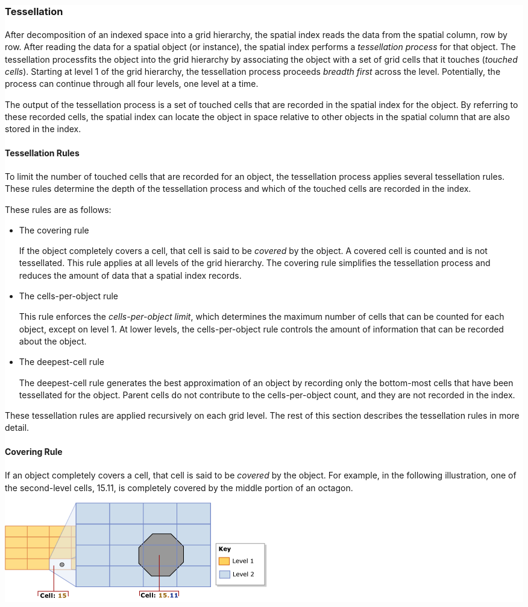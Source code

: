 ###  <a name="tessellation"></a> Tessellation  
 After decomposition of an indexed space into a grid hierarchy, the spatial index reads the data from the spatial column, row by row. After reading the data for a spatial object \(or instance\), the spatial index performs a *tessellation process* for that object. The tessellation processfits the object into the grid hierarchy by associating the object with a set of grid cells that it touches \(*touched cells*\). Starting at level 1 of the grid hierarchy, the tessellation process proceeds *breadth first* across the level. Potentially, the process can continue through all four levels, one level at a time.  
  
 The output of the tessellation process is a set of touched cells that are recorded in the spatial index for the object. By referring to these recorded cells, the spatial index can locate the object in space relative to other objects in the spatial column that are also stored in the index.  
  
#### Tessellation Rules  
 To limit the number of touched cells that are recorded for an object, the tessellation process applies several tessellation rules. These rules determine the depth of the tessellation process and which of the touched cells are recorded in the index.  
  
 These rules are as follows:  
  
-   The covering rule  
  
     If the object completely covers a cell, that cell is said to be *covered* by the object. A covered cell is counted and is not tessellated. This rule applies at all levels of the grid hierarchy. The covering rule simplifies the tessellation process and reduces the amount of data that a spatial index records.  
  
-   The cells\-per\-object rule  
  
     This rule enforces the *cells\-per\-object limit*, which determines the maximum number of cells that can be counted for each object, except on level 1. At lower levels, the cells\-per\-object rule controls the amount of information that can be recorded about the object.  
  
-   The deepest\-cell rule  
  
     The deepest\-cell rule generates the best approximation of an object by recording only the bottom\-most cells that have been tessellated for the object. Parent cells do not contribute to the cells\-per\-object count, and they are not recorded in the index.  
  
 These tessellation rules are applied recursively on each grid level. The rest of this section describes the tessellation rules in more detail.  
  
#### Covering Rule  
 If an object completely covers a cell, that cell is said to be *covered* by the object. For example, in the following illustration, one of the second\-level cells, 15.11, is completely covered by the middle portion of an octagon.  
  
 ![Covering optimization](../../Images/Image/ImageNotContaina/SpNdx_Opt_Covering.gif "SpNdx_Opt_Covering")  
  